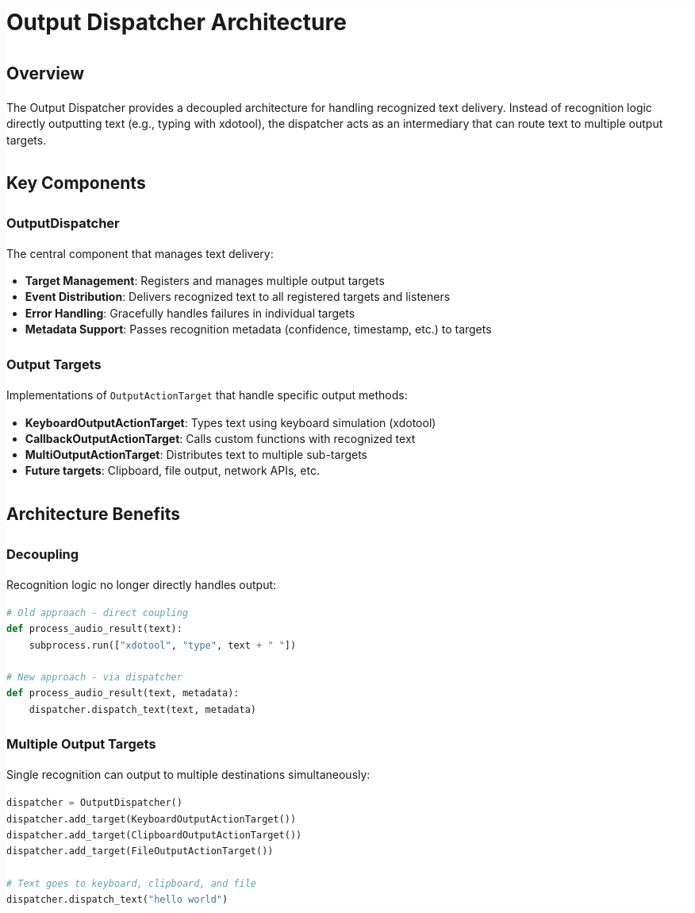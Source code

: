 # Output Dispatcher Architecture

## Overview

The Output Dispatcher provides a decoupled architecture for handling recognized text delivery. Instead of recognition logic directly outputting text (e.g., typing with xdotool), the dispatcher acts as an intermediary that can route text to multiple output targets.

## Key Components

### OutputDispatcher

The central component that manages text delivery:

- **Target Management**: Registers and manages multiple output targets
- **Event Distribution**: Delivers recognized text to all registered targets and listeners
- **Error Handling**: Gracefully handles failures in individual targets
- **Metadata Support**: Passes recognition metadata (confidence, timestamp, etc.) to targets

### Output Targets

Implementations of `OutputActionTarget` that handle specific output methods:

- **KeyboardOutputActionTarget**: Types text using keyboard simulation (xdotool)
- **CallbackOutputActionTarget**: Calls custom functions with recognized text
- **MultiOutputActionTarget**: Distributes text to multiple sub-targets
- **Future targets**: Clipboard, file output, network APIs, etc.

## Architecture Benefits

### Decoupling

Recognition logic no longer directly handles output:

```python
# Old approach - direct coupling
def process_audio_result(text):
    subprocess.run(["xdotool", "type", text + " "])

# New approach - via dispatcher
def process_audio_result(text, metadata):
    dispatcher.dispatch_text(text, metadata)
```

### Multiple Output Targets

Single recognition can output to multiple destinations simultaneously:

```python
dispatcher = OutputDispatcher()
dispatcher.add_target(KeyboardOutputActionTarget())
dispatcher.add_target(ClipboardOutputActionTarget())
dispatcher.add_target(FileOutputActionTarget())

# Text goes to keyboard, clipboard, and file
dispatcher.dispatch_text("hello world")
```
